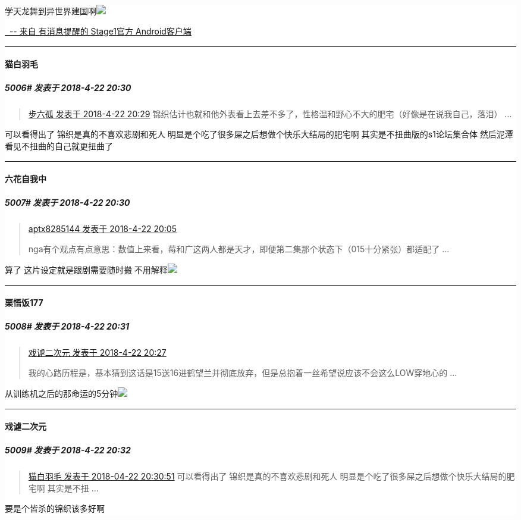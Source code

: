 
学天龙舞到异世界建国啊<img src="https://static.saraba1st.com/image/smiley/face2017/037.png" referrerpolicy="no-referrer">

[  -- 来自 有消息提醒的 Stage1官方 Android客户端](https://www.coolapk.com/apk/140634)


-----

####  猫白羽毛  
##### 5006#       发表于 2018-4-22 20:30


<blockquote><a href="httphttps://bbs.saraba1st.com/2b/forum.php?mod=redirect&amp;goto=findpost&amp;pid=39335004&amp;ptid=1636434" target="_blank">步六孤 发表于 2018-4-22 20:29</a>
锦织估计也就和他外表看上去差不多了，性格温和野心不大的肥宅（好像是在说我自己，落泪） ...</blockquote>
可以看得出了
锦织是真的不喜欢悲剧和死人
明显是个吃了很多屎之后想做个快乐大结局的肥宅啊
其实是不扭曲版的s1论坛集合体
然后泥潭看见不扭曲的自己就更扭曲了


-----

####  六花自我中  
##### 5007#       发表于 2018-4-22 20:30


<blockquote><a href="httphttps://bbs.saraba1st.com/2b/forum.php?mod=redirect&amp;goto=findpost&amp;pid=39334741&amp;ptid=1636434" target="_blank">aptx8285144 发表于 2018-4-22 20:05</a>

nga有个观点有点意思：数值上来看，莓和广这两人都是天才，即便第二集那个状态下（015十分紧张）都适配了 ...</blockquote>
算了 这片设定就是跟剧需要随时搬 不用解释<img src="https://static.saraba1st.com/image/smiley/face2017/049.png" referrerpolicy="no-referrer">


-----

####  栗悟饭177  
##### 5008#       发表于 2018-4-22 20:31


<blockquote><a href="httphttps://bbs.saraba1st.com/2b/forum.php?mod=redirect&amp;goto=findpost&amp;pid=39334985&amp;ptid=1636434" target="_blank">戏谑二次元 发表于 2018-4-22 20:27</a>

我的心路历程是，基本猜到这话是15送16进鹤望兰并彻底放弃，但是总抱着一丝希望说应该不会这么LOW穿地心的 ...</blockquote>
从训练机之后的那命运的5分钟<img src="https://static.saraba1st.com/image/smiley/face2017/001.png" referrerpolicy="no-referrer">


-----

####  戏谑二次元  
##### 5009#       发表于 2018-4-22 20:32


<blockquote><a href="httphttps://bbs.saraba1st.com/2b/forum.php?mod=redirect&amp;goto=findpost&amp;pid=39335030&amp;ptid=1636434" target="_blank">猫白羽毛 发表于 2018-04-22 20:30:51</a>
可以看得出了
锦织是真的不喜欢悲剧和死人
明显是个吃了很多屎之后想做个快乐大结局的肥宅啊
其实是不扭 ...</blockquote>要是个皆杀的锦织该多好啊
